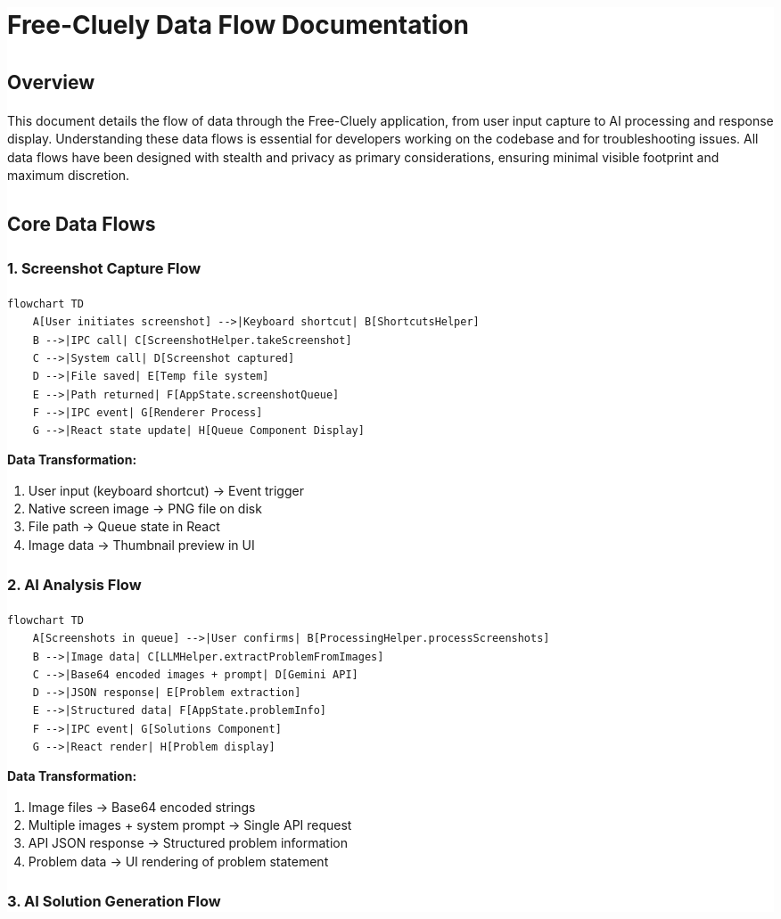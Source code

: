 # Free-Cluely Data Flow Documentation

## Overview

This document details the flow of data through the Free-Cluely application, from user input capture to AI processing and response display. Understanding these data flows is essential for developers working on the codebase and for troubleshooting issues. All data flows have been designed with stealth and privacy as primary considerations, ensuring minimal visible footprint and maximum discretion.

## Core Data Flows

### 1. Screenshot Capture Flow

```mermaid
flowchart TD
    A[User initiates screenshot] -->|Keyboard shortcut| B[ShortcutsHelper]
    B -->|IPC call| C[ScreenshotHelper.takeScreenshot]
    C -->|System call| D[Screenshot captured]
    D -->|File saved| E[Temp file system]
    E -->|Path returned| F[AppState.screenshotQueue]
    F -->|IPC event| G[Renderer Process]
    G -->|React state update| H[Queue Component Display]
```

**Data Transformation:**
1. User input (keyboard shortcut) → Event trigger
2. Native screen image → PNG file on disk
3. File path → Queue state in React
4. Image data → Thumbnail preview in UI

### 2. AI Analysis Flow

```mermaid
flowchart TD
    A[Screenshots in queue] -->|User confirms| B[ProcessingHelper.processScreenshots]
    B -->|Image data| C[LLMHelper.extractProblemFromImages]
    C -->|Base64 encoded images + prompt| D[Gemini API]
    D -->|JSON response| E[Problem extraction]
    E -->|Structured data| F[AppState.problemInfo]
    F -->|IPC event| G[Solutions Component]
    G -->|React render| H[Problem display]
```

**Data Transformation:**
1. Image files → Base64 encoded strings
2. Multiple images + system prompt → Single API request
3. API JSON response → Structured problem information
4. Problem data → UI rendering of problem statement

### 3. AI Solution Generation Flow

